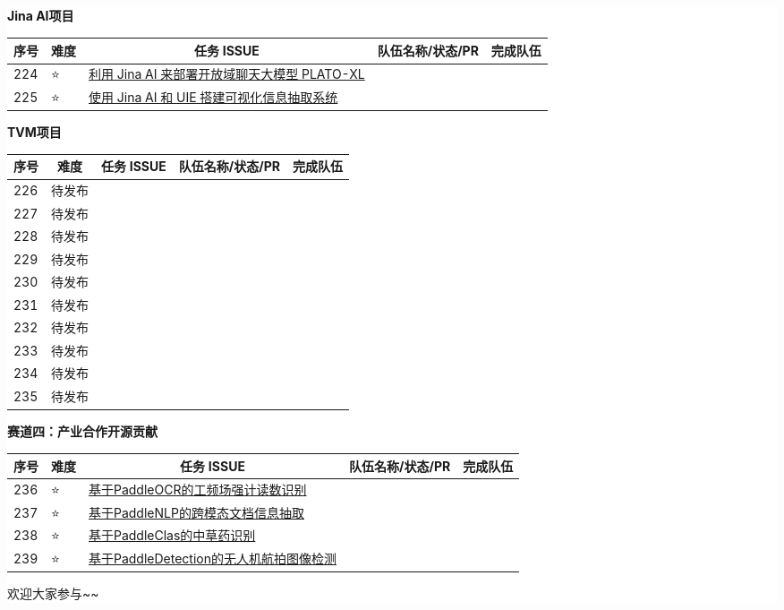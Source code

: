 **Jina AI项目**<a name='jina'></a>

| 序号 | 难度 | 任务 ISSUE                                                   | 队伍名称/状态/PR | 完成队伍 |
| ---- | ---- | ------------------------------------------------------------ | ---------------- | -------- |
| 224  | ⭐️    | [利用 Jina AI 来部署开放域聊天大模型 PLATO-XL](https://github.com/PaddlePaddle/Paddle/issues/50632#task224) |                  |          |
| 225  | ⭐️    | [使用 Jina AI 和 UIE 搭建可视化信息抽取系统](https://github.com/PaddlePaddle/Paddle/issues/50632#task225) |                  |          |

**TVM项目**<a name='tvm'></a>

| 序号 | 难度 | 任务 ISSUE                                                   | 队伍名称/状态/PR | 完成队伍 |
| ---- | ---- | ------------------------------------------------------------ | ---------------- | -------- |
| 226 |   待发布  | |                  |          |
| 227 |   待发布  | |                  |          |
| 228 |   待发布  | |                  |          |
| 229 |   待发布  | |                  |          |
| 230 |   待发布  | |                  |          |
| 231 |   待发布  | |                  |          |
| 232 |   待发布  | |                  |          |
| 233 |   待发布  | |                  |          |
| 234 |   待发布  | |                  |          |
| 235 |   待发布  | |                  |          |


**赛道四：产业合作开源贡献**<a name='paddleindustry'></a>

| 序号 | 难度 | 任务 ISSUE                                                   | 队伍名称/状态/PR | 完成队伍 |
| ---- | ---- | ------------------------------------------------------------ | ---------------- | -------- |
| 236  | ⭐️    | [基于PaddleOCR的工频场强计读数识别](https://github.com/PaddlePaddle/Paddle/issues/50633#task236) |                  |          |
| 237  | ⭐️    | [基于PaddleNLP的跨模态文档信息抽取](https://github.com/PaddlePaddle/Paddle/issues/50633#task237) |                  |          |
| 238  | ⭐️    | [基于PaddleClas的中草药识别](https://github.com/PaddlePaddle/Paddle/issues/50633#task238) |                  |          |
| 239  | ⭐️    | [基于PaddleDetection的无人机航拍图像检测](https://github.com/PaddlePaddle/Paddle/issues/50633#task239) |                  |          |








欢迎大家参与~~